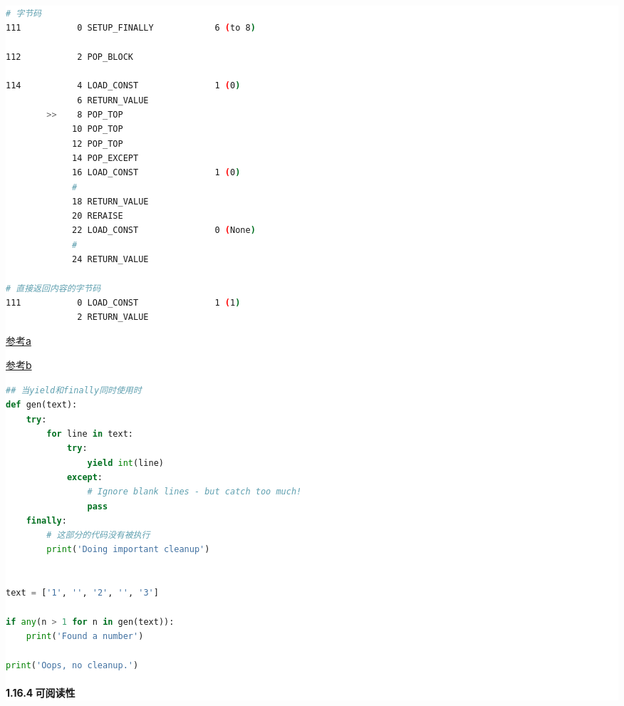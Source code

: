 ```bash
# 字节码
111           0 SETUP_FINALLY            6 (to 8)

112           2 POP_BLOCK

114           4 LOAD_CONST               1 (0)
              6 RETURN_VALUE
        >>    8 POP_TOP
             10 POP_TOP
             12 POP_TOP
             14 POP_EXCEPT
             16 LOAD_CONST               1 (0)
             # 
             18 RETURN_VALUE
             20 RERAISE
             22 LOAD_CONST               0 (None)
             #
             24 RETURN_VALUE
             
# 直接返回内容的字节码
111           0 LOAD_CONST               1 (1)
              2 RETURN_VALUE
```

[参考a](https://stackoverflow.com/questions/49262379/does-finally-always-execute-in-python)

[参考b](https://www.cnblogs.com/qijunL/p/10855831.html)

```python
## 当yield和finally同时使用时
def gen(text):
    try:
        for line in text:
            try:
                yield int(line)
            except:
                # Ignore blank lines - but catch too much!
                pass
    finally:
        # 这部分的代码没有被执行
        print('Doing important cleanup')


text = ['1', '', '2', '', '3']

if any(n > 1 for n in gen(text)):
    print('Found a number')

print('Oops, no cleanup.')
```

#### 1.16.4 可阅读性
